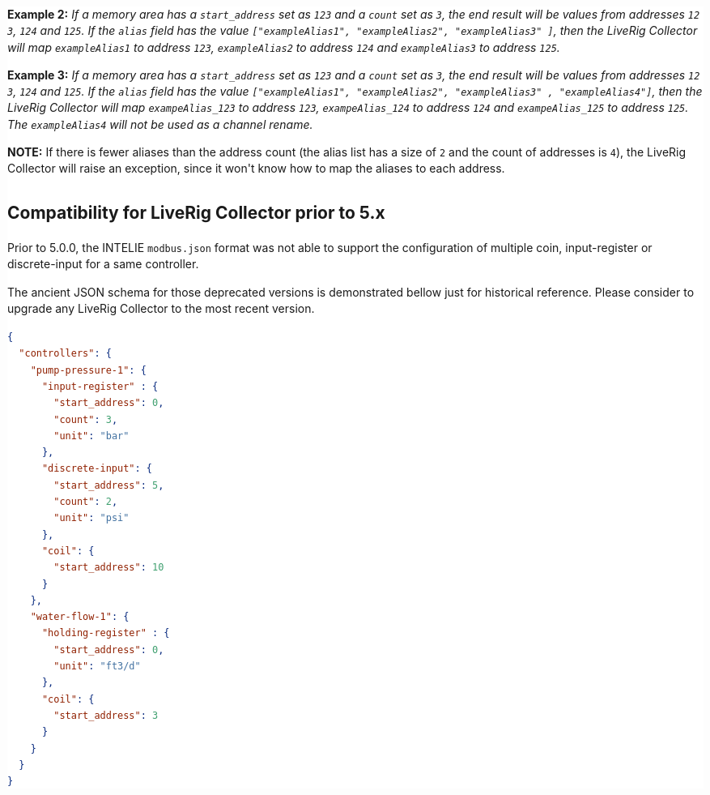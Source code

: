 **Example 2:**
*If a memory area has a `start_address` set as `123` and a `count` set as `3`, the end result will be values from
addresses `123`, `124` and `125`. If the `alias` field has the value `["exampleAlias1", "exampleAlias2", "exampleAlias3"
]`, then the LiveRig Collector will map `exampleAlias1` to address `123`, `exampleAlias2` to address `124` and
`exampleAlias3` to address `125`.*

**Example 3:**
*If a memory area has a `start_address` set as `123` and a `count` set as `3`, the end result will be values from
addresses `123`, `124` and `125`. If the `alias` field has the value `["exampleAlias1", "exampleAlias2", "exampleAlias3"
, "exampleAlias4"]`, then the LiveRig Collector will map `exampeAlias_123` to address `123`, `exampeAlias_124` to
address `124` and `exampeAlias_125` to address `125`. The `exampleAlias4` will not be used as a channel rename.*

**NOTE:**
If there is fewer aliases than the address count (the alias list has a size of `2` and the count of addresses is `4`),
the
LiveRig Collector will raise an exception, since it won't know how to map the aliases to each address.

## Compatibility for LiveRig Collector prior to 5.x

Prior to 5.0.0, the INTELIE `modbus.json` format was not able to support the configuration of multiple coin, input-register or discrete-input for a same controller.

The ancient JSON schema for those deprecated versions is demonstrated bellow just for historical reference. Please consider to upgrade any LiveRig Collector to the most recent version.

```json
{
  "controllers": {
    "pump-pressure-1": {
      "input-register" : {
        "start_address": 0,
        "count": 3,
        "unit": "bar"
      },
      "discrete-input": {
        "start_address": 5,
        "count": 2,
        "unit": "psi"
      },
      "coil": {
        "start_address": 10
      }
    },
    "water-flow-1": {
      "holding-register" : {
        "start_address": 0,
        "unit": "ft3/d"
      },
      "coil": {
        "start_address": 3
      }
    }
  }
}
```
